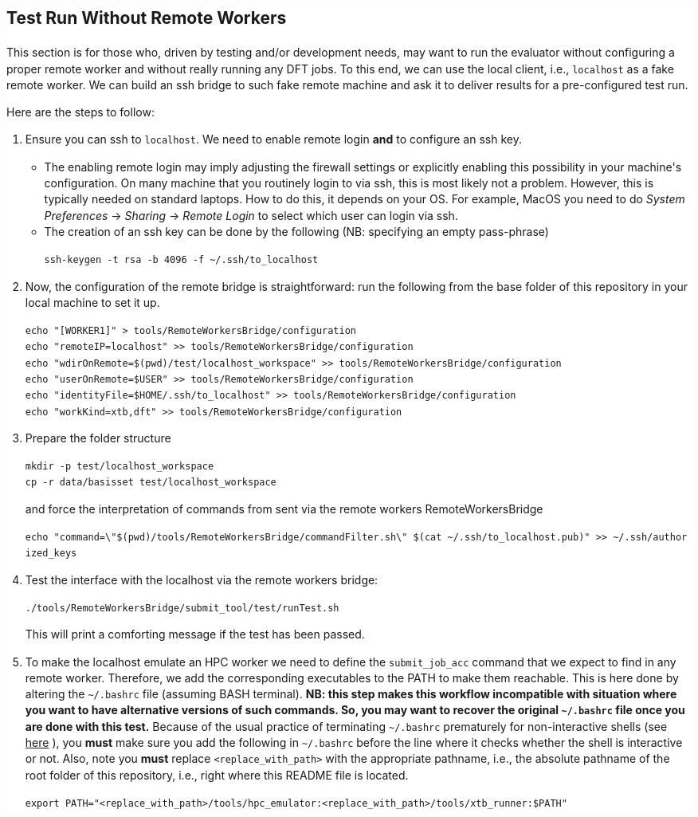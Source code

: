 
## Test Run Without Remote Workers
This section is for those who, driven by testing and/or development needs, may want to run the evaluator without configuring a proper remote worker and without really running any DFT jobs. To this end, we can use the local client, i.e., `localhost` as a fake remote worker. We can build an ssh bridge to such fake remote machine and ask it to deliver results for a pre-configured test run.

Here are the steps to follow:
1. Ensure you can ssh to `localhost`. We need to enable remote login __and__ to configure an ssh key.
    - The enabling remote login may imply adjusting the firewall settings or explicitly enabling this possibility in your machine's configuration. On many machine that you routinely login to via ssh, this is most likely not a problem. However, this is typically needed on standard laptops. How to do this, it depends on your OS. For example, MacOS you need to do _System Preferences_ -> _Sharing_ -> _Remote Login_ to select which user can login via ssh.
    - The creation of an ssh key can be done by the following (NB: specifying an empty pass-phrase)
      ```
      ssh-keygen -t rsa -b 4096 -f ~/.ssh/to_localhost
      ```

2. Now, the configuration of the remote bridge is straightforward: run the following from the base folder of this repository in your local machine to set it up.
    ```
    echo "[WORKER1]" > tools/RemoteWorkersBridge/configuration
    echo "remoteIP=localhost" >> tools/RemoteWorkersBridge/configuration
    echo "wdirOnRemote=$(pwd)/test/localhost_workspace" >> tools/RemoteWorkersBridge/configuration
    echo "userOnRemote=$USER" >> tools/RemoteWorkersBridge/configuration
    echo "identityFile=$HOME/.ssh/to_localhost" >> tools/RemoteWorkersBridge/configuration
    echo "workKind=xtb,dft" >> tools/RemoteWorkersBridge/configuration
    ```

3. Prepare the folder structure
    ```
    mkdir -p test/localhost_workspace
    cp -r data/basisset test/localhost_workspace
    ```
    and force the interpretation of commands from sent via the remote workers RemoteWorkersBridge
    ```
    echo "command=\"$(pwd)/tools/RemoteWorkersBridge/commandFilter.sh\" $(cat ~/.ssh/to_localhost.pub)" >> ~/.ssh/authorized_keys
    ```

4. Test the interface with the localhost via the remote workers bridge:
    ```
    ./tools/RemoteWorkersBridge/submit_tool/test/runTest.sh
    ```
    This will print a comforting message if the test has been passed.

5. To make the localhost emulate an HPC worker we need to define the `submit_job_acc` command that we expect to find in any remote worker. Therefore, we add the corresponding executables to the PATH to make them reachable. This is here done by altering the `~/.bashrc` file (assuming BASH terminal).  __NB: this step makes this workflow incompatible with situation where you want to have alternative versions of such commands. So, you may want to recover the original `~/.bashrc` file once you are done with this test.__ Because of the usual practice of terminating `~/.bashrc` prematurely for non-interactive shells (see [here](https://unix.stackexchange.com/questions/257571/why-does-bashrc-check-whether-the-current-shell-is-interactive) ), you __must__ make sure you add the following in `~/.bashrc` before the line where it checks whether the shell is interactive or not. Also, note you __must__ replace `<replace_with_path>` with the appropriate pathname, i.e., the absolute pathname of the root folder of this repository, i.e., right where this README file is located.
    ```
    export PATH="<replace_with_path>/tools/hpc_emulator:<replace_with_path>/tools/xtb_runner:$PATH"
    ```
